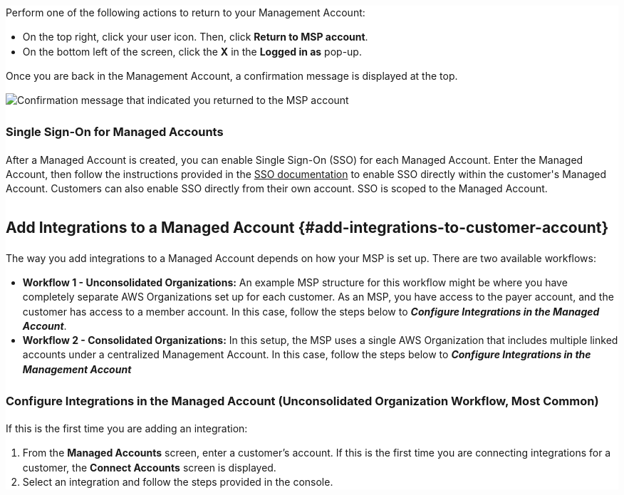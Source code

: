 Perform one of the following actions to return to your Management Account:

- On the top right, click your user icon. Then, click **Return to MSP account**.
- On the bottom left of the screen, click the **X** in the **Logged in as** pop-up.

Once you are back in the Management Account, a confirmation message is displayed at the top.

<div style={{display:"flex", justifyContent:"center"}}>
    <img alt="Confirmation message that indicated you returned to the MSP account" width="80%" src="/img/partners/green-bar.png" />
</div>

### Single Sign-On for Managed Accounts

After a Managed Account is created, you can enable Single Sign-On (SSO) for each Managed Account. Enter the Managed Account, then follow the instructions provided in the [SSO documentation](/sso) to enable SSO directly within the customer's Managed Account. Customers can also enable SSO directly from their own account. SSO is scoped to the Managed Account.

## Add Integrations to a Managed Account {#add-integrations-to-customer-account}

The way you add integrations to a Managed Account depends on how your MSP is set up. There are two available workflows:

- **Workflow 1 - Unconsolidated Organizations:** An example MSP structure for this workflow might be where you have completely separate AWS Organizations set up for each customer. As an MSP, you have access to the payer account, and the customer has access to a member account. In this case, follow the steps below to **_Configure Integrations in the Managed Account_**.
- **Workflow 2 - Consolidated Organizations:** In this setup, the MSP uses a single AWS Organization that includes multiple linked accounts under a centralized Management Account. In this case, follow the steps below to **_Configure Integrations in the Management Account_**

### Configure Integrations in the Managed Account (Unconsolidated Organization Workflow, Most Common)

If this is the first time you are adding an integration:

1. From the **Managed Accounts** screen, enter a customer’s account. If this is the first time you are connecting integrations for a customer, the **Connect Accounts** screen is displayed.
2. Select an integration and follow the steps provided in the console.

<div style={{ display: "flex", justifyContent: "center" }}>
    <div style={{ 
        boxShadow: "0 0 10px rgba(0, 0, 0, 0.2)", 
        borderRadius: "10px", 
        width: "100%",
        overflow: "hidden" 
    }}>
    <ReactPlayer 
        playing 
        muted 
        playsinline
        loop
        url='/img/partners/set-up-integration.mp4'
        alt="Log in to customer's account and click to add a new AWS integration." 
        width="100%"
        height="100%"
    />
    </div>
</div>
